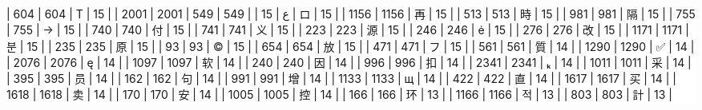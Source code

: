 |  604 |  604 | Т   |      15 |
| 2001 | 2001 | ع   |      15 |
|  549 |  549 | ロ  |      15 |
| 1156 | 1156 | 再  |      15 |
|  513 |  513 | 時  |      15 |
|  981 |  981 | 隔  |      15 |
|  755 |  755 | →   |      15 |
|  740 |  740 | 付  |      15 |
|  741 |  741 | 义  |      15 |
|  223 |  223 | 源  |      15 |
|  246 |  246 | ė   |      15 |
|  276 |  276 | 改  |      15 |
| 1171 | 1171 | 분  |      15 |
|  235 |  235 | 原  |      15 |
|   93 |   93 | ©   |      15 |
|  654 |  654 | 放  |      15 |
|  471 |  471 | フ  |      15 |
|  561 |  561 | 質  |      14 |
| 1290 | 1290 | ✅  |      14 |
| 2076 | 2076 | ę   |      14 |
| 1097 | 1097 | 软  |      14 |
|  240 |  240 | 因  |      14 |
|  996 |  996 | 扣  |      14 |
| 2341 | 2341 | ₖ   |      14 |
| 1011 | 1011 | 采  |      14 |
|  395 |  395 | 员  |      14 |
|  162 |  162 | 句  |      14 |
|  991 |  991 | 增  |      14 |
| 1133 | 1133 | щ   |      14 |
|  422 |  422 | 直  |      14 |
| 1617 | 1617 | 买  |      14 |
| 1618 | 1618 | 卖  |      14 |
|  170 |  170 | 安  |      14 |
| 1005 | 1005 | 控  |      14 |
|  166 |  166 | 环  |      13 |
| 1166 | 1166 | 적  |      13 |
|  803 |  803 | 計  |      13 |